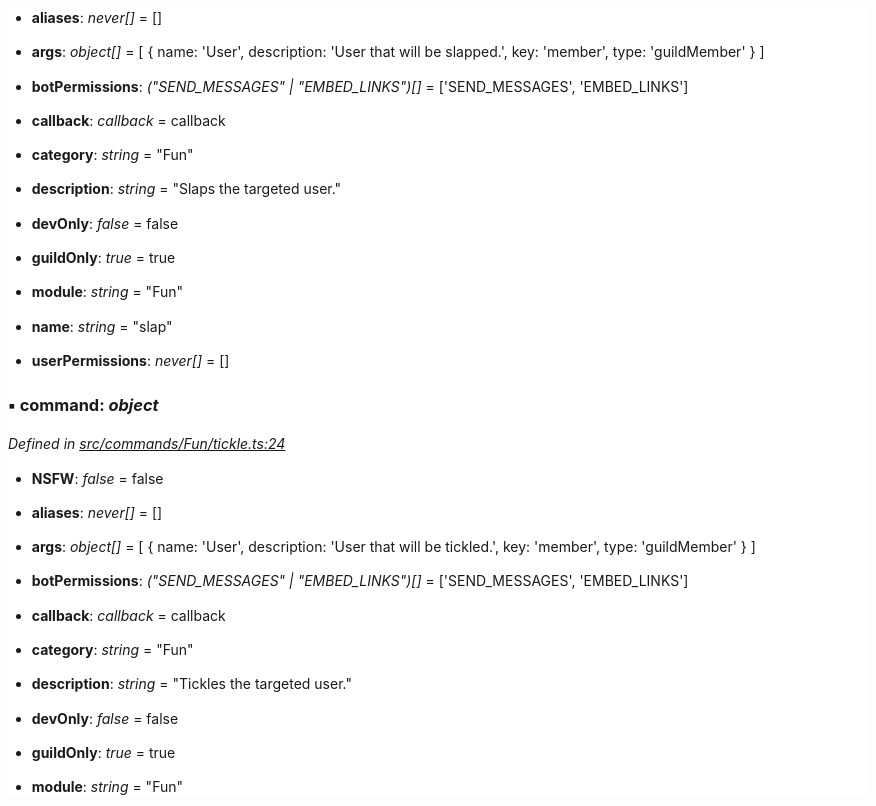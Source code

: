 * **aliases**: *never[]* = []

* **args**: *object[]* = [
        {
            name: 'User',
            description: 'User that will be slapped.',
            key: 'member',
            type: 'guildMember'
        }
    ]

* **botPermissions**: *("SEND_MESSAGES" | "EMBED_LINKS")[]* = ['SEND_MESSAGES', 'EMBED_LINKS']

* **callback**: *callback* = callback

* **category**: *string* = "Fun"

* **description**: *string* = "Slaps the targeted user."

* **devOnly**: *false* = false

* **guildOnly**: *true* = true

* **module**: *string* = "Fun"

* **name**: *string* = "slap"

* **userPermissions**: *never[]* = []

### ▪ **command**: *object*

*Defined in [src/commands/Fun/tickle.ts:24](https://github.com/GwenBebe/autumn-bot-ts/blob/c2ba4cd/src/commands/Fun/tickle.ts#L24)*

* **NSFW**: *false* = false

* **aliases**: *never[]* = []

* **args**: *object[]* = [
        {
            name: 'User',
            description: 'User that will be tickled.',
            key: 'member',
            type: 'guildMember'
        }
    ]

* **botPermissions**: *("SEND_MESSAGES" | "EMBED_LINKS")[]* = ['SEND_MESSAGES', 'EMBED_LINKS']

* **callback**: *callback* = callback

* **category**: *string* = "Fun"

* **description**: *string* = "Tickles the targeted user."

* **devOnly**: *false* = false

* **guildOnly**: *true* = true

* **module**: *string* = "Fun"
